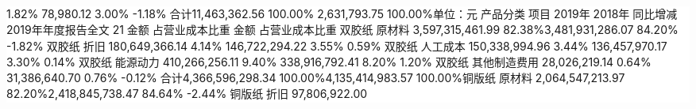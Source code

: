 1.82%
78,980.12
3.00%
-1.18%
合计11,463,362.56
100.00%
2,631,793.75
100.00%单位：元
产品分类
项目
2019年
2018年
同比增减
2019年年度报告全文
21
金额
占营业成本比重
金额
占营业成本比重
双胶纸
原材料
3,597,315,461.99
82.38%3,481,931,286.07
84.20%
-1.82%
双胶纸
折旧
180,649,366.14
4.14%
146,722,294.22
3.55%
0.59%
双胶纸
人工成本
150,338,994.96
3.44%
136,457,970.17
3.30%
0.14%
双胶纸
能源动力
410,266,256.11
9.40%
338,916,792.41
8.20%
1.20%
双胶纸
其他制造费用
28,026,219.14
0.64%
31,386,640.70
0.76%
-0.12%
合计4,366,596,298.34
100.00%4,135,414,983.57
100.00%铜版纸
原材料
2,064,547,213.97
82.20%2,418,845,738.47
84.64%
-2.44%
铜版纸
折旧
97,806,922.00